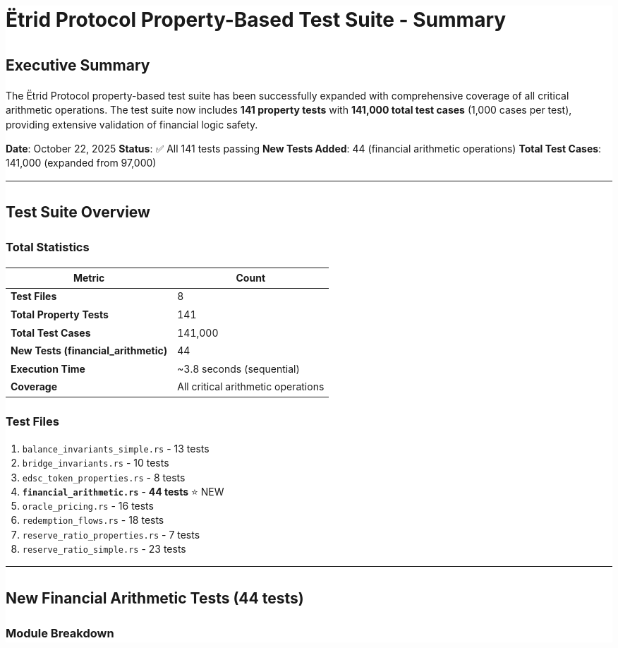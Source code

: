 # Ëtrid Protocol Property-Based Test Suite - Summary

## Executive Summary

The Ëtrid Protocol property-based test suite has been successfully expanded with comprehensive coverage of all critical arithmetic operations. The test suite now includes **141 property tests** with **141,000 total test cases** (1,000 cases per test), providing extensive validation of financial logic safety.

**Date**: October 22, 2025
**Status**: ✅ All 141 tests passing
**New Tests Added**: 44 (financial arithmetic operations)
**Total Test Cases**: 141,000 (expanded from 97,000)

---

## Test Suite Overview

### Total Statistics

| Metric | Count |
|--------|-------|
| **Test Files** | 8 |
| **Total Property Tests** | 141 |
| **Total Test Cases** | 141,000 |
| **New Tests (financial_arithmetic)** | 44 |
| **Execution Time** | ~3.8 seconds (sequential) |
| **Coverage** | All critical arithmetic operations |

### Test Files

1. `balance_invariants_simple.rs` - 13 tests
2. `bridge_invariants.rs` - 10 tests
3. `edsc_token_properties.rs` - 8 tests
4. **`financial_arithmetic.rs`** - **44 tests** ⭐ NEW
5. `oracle_pricing.rs` - 16 tests
6. `redemption_flows.rs` - 18 tests
7. `reserve_ratio_properties.rs` - 7 tests
8. `reserve_ratio_simple.rs` - 23 tests

---

## New Financial Arithmetic Tests (44 tests)

### Module Breakdown
